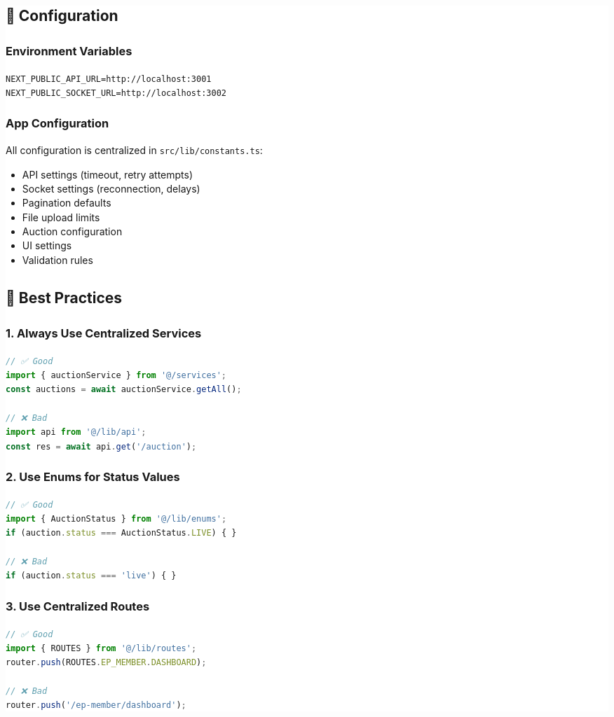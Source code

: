 ## 🔧 Configuration

### Environment Variables
```env
NEXT_PUBLIC_API_URL=http://localhost:3001
NEXT_PUBLIC_SOCKET_URL=http://localhost:3002
```

### App Configuration
All configuration is centralized in `src/lib/constants.ts`:

- API settings (timeout, retry attempts)
- Socket settings (reconnection, delays)
- Pagination defaults
- File upload limits
- Auction configuration
- UI settings
- Validation rules

## 📝 Best Practices

### 1. Always Use Centralized Services
```typescript
// ✅ Good
import { auctionService } from '@/services';
const auctions = await auctionService.getAll();

// ❌ Bad
import api from '@/lib/api';
const res = await api.get('/auction');
```

### 2. Use Enums for Status Values
```typescript
// ✅ Good
import { AuctionStatus } from '@/lib/enums';
if (auction.status === AuctionStatus.LIVE) { }

// ❌ Bad
if (auction.status === 'live') { }
```

### 3. Use Centralized Routes
```typescript
// ✅ Good
import { ROUTES } from '@/lib/routes';
router.push(ROUTES.EP_MEMBER.DASHBOARD);

// ❌ Bad
router.push('/ep-member/dashboard');
```
